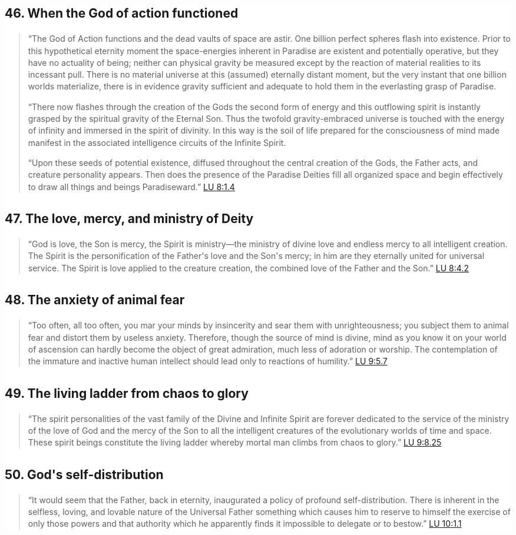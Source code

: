 ## 46. When the God of action functioned

> “The God of Action functions and the dead vaults of space are astir. One billion perfect spheres flash into existence. Prior to this hypothetical eternity moment the space-energies inherent in Paradise are existent and potentially operative, but they have no actuality of being; neither can physical gravity be measured except by the reaction of material realities to its incessant pull. There is no material universe at this (assumed) eternally distant moment, but the very instant that one billion worlds materialize, there is in evidence gravity sufficient and adequate to hold them in the everlasting grasp of Paradise.
> 
> “There now flashes through the creation of the Gods the second form of energy and this outflowing spirit is instantly grasped by the spiritual gravity of the Eternal Son. Thus the twofold gravity-embraced universe is touched with the energy of infinity and immersed in the spirit of divinity. In this way is the soil of life prepared for the consciousness of mind made manifest in the associated intelligence circuits of the Infinite Spirit.
> 
> “Upon these seeds of potential existence, diffused throughout the central creation of the Gods, the Father acts, and creature personality appears. Then does the presence of the Paradise Deities fill all organized space and begin effectively to draw all things and beings Paradiseward.” [LU 8:1.4](/fr/The_Urantia_Book/8#p1_4)

## 47. The love, mercy, and ministry of Deity

> “God is love, the Son is mercy, the Spirit is ministry—the ministry of divine love and endless mercy to all intelligent creation. The Spirit is the personification of the Father's love and the Son's mercy; in him are they eternally united for universal service. The Spirit is love applied to the creature creation, the combined love of the Father and the Son.” [LU 8:4.2](/fr/The_Urantia_Book/8#p4_2)

## 48. The anxiety of animal fear

> “Too often, all too often, you mar your minds by insincerity and sear them with unrighteousness; you subject them to animal fear and distort them by useless anxiety. Therefore, though the source of mind is divine, mind as you know it on your world of ascension can hardly become the object of great admiration, much less of adoration or worship. The contemplation of the immature and inactive human intellect should lead only to reactions of humility.” [LU 9:5.7](/fr/The_Urantia_Book/9#p5_7)

## 49. The living ladder from chaos to glory

> “The spirit personalities of the vast family of the Divine and Infinite Spirit are forever dedicated to the service of the ministry of the love of God and the mercy of the Son to all the intelligent creatures of the evolutionary worlds of time and space. These spirit beings constitute the living ladder whereby mortal man climbs from chaos to glory.” [LU 9:8.25](/fr/The_Urantia_Book/9#p8_25) 

## 50. God's self-distribution

> “It would seem that the Father, back in eternity, inaugurated a policy of profound self-distribution. There is inherent in the selfless, loving, and lovable nature of the Universal Father something which causes him to reserve to himself the exercise of only those powers and that authority which he apparently finds it impossible to delegate or to bestow.” [LU 10:1.1](/fr/The_Urantia_Book/10#p1_1)

